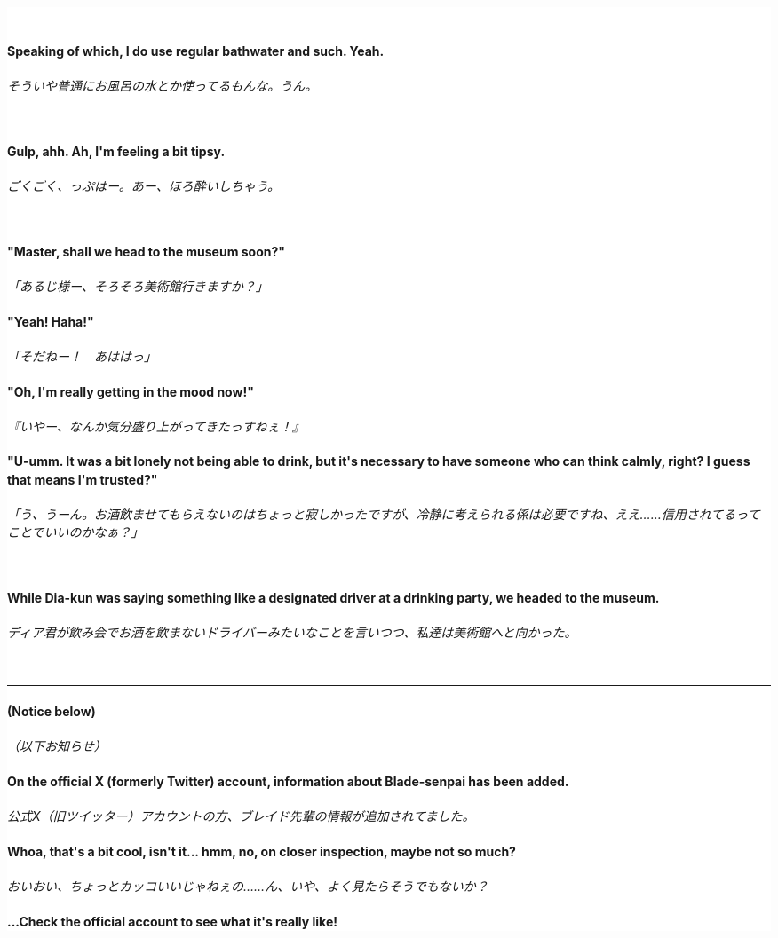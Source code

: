 &nbsp;

#### Speaking of which, I do use regular bathwater and such. Yeah.

*そういや普通にお風呂の水とか使ってるもんな。うん。*

&nbsp;

#### Gulp, ahh. Ah, I'm feeling a bit tipsy.

*ごくごく、っぷはー。あー、ほろ酔いしちゃう。*

&nbsp;

#### "Master, shall we head to the museum soon?"

*「あるじ様ー、そろそろ美術館行きますか？」*

#### "Yeah! Haha!"

*「そだねー！　あははっ」*

#### "Oh, I'm really getting in the mood now!"

*『いやー、なんか気分盛り上がってきたっすねぇ！』*

#### "U-umm. It was a bit lonely not being able to drink, but it's necessary to have someone who can think calmly, right? I guess that means I'm trusted?"

*「う、うーん。お酒飲ませてもらえないのはちょっと寂しかったですが、冷静に考えられる係は必要ですね、ええ……信用されてるってことでいいのかなぁ？」*

&nbsp;

#### While Dia-kun was saying something like a designated driver at a drinking party, we headed to the museum.

*ディア君が飲み会でお酒を飲まないドライバーみたいなことを言いつつ、私達は美術館へと向かった。*

&nbsp;

----------------

#### (Notice below)

*（以下お知らせ）*

#### On the official X (formerly Twitter) account, information about Blade-senpai has been added.

*公式X（旧ツイッター）アカウントの方、ブレイド先輩の情報が追加されてました。*

#### Whoa, that's a bit cool, isn't it... hmm, no, on closer inspection, maybe not so much?

*おいおい、ちょっとカッコいいじゃねぇの……ん、いや、よく見たらそうでもないか？*

#### ...Check the official account to see what it's really like!
